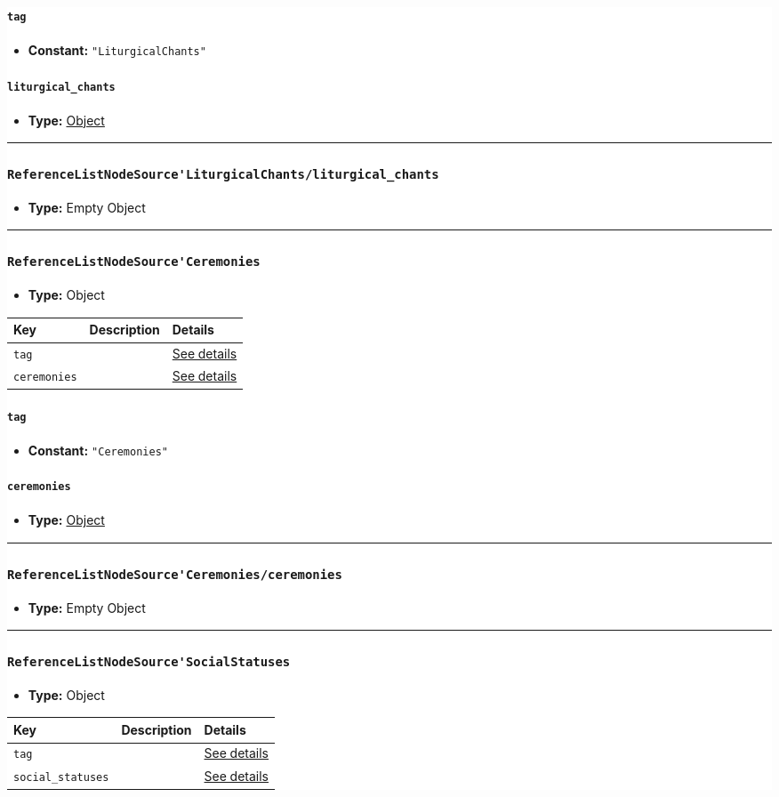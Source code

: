 #### <a name="ReferenceListNodeSource'LiturgicalChants/tag"></a> `tag`

- **Constant:** `"LiturgicalChants"`

#### <a name="ReferenceListNodeSource'LiturgicalChants/liturgical_chants"></a> `liturgical_chants`

- **Type:** <a href="#ReferenceListNodeSource'LiturgicalChants/liturgical_chants">Object</a>

---

### <a name="ReferenceListNodeSource'LiturgicalChants/liturgical_chants"></a> `ReferenceListNodeSource'LiturgicalChants/liturgical_chants`

- **Type:** Empty Object

---

### <a name="ReferenceListNodeSource'Ceremonies"></a> `ReferenceListNodeSource'Ceremonies`

- **Type:** Object

Key | Description | Details
:-- | :-- | :--
`tag` |  | <a href="#ReferenceListNodeSource'Ceremonies/tag">See details</a>
`ceremonies` |  | <a href="#ReferenceListNodeSource'Ceremonies/ceremonies">See details</a>

#### <a name="ReferenceListNodeSource'Ceremonies/tag"></a> `tag`

- **Constant:** `"Ceremonies"`

#### <a name="ReferenceListNodeSource'Ceremonies/ceremonies"></a> `ceremonies`

- **Type:** <a href="#ReferenceListNodeSource'Ceremonies/ceremonies">Object</a>

---

### <a name="ReferenceListNodeSource'Ceremonies/ceremonies"></a> `ReferenceListNodeSource'Ceremonies/ceremonies`

- **Type:** Empty Object

---

### <a name="ReferenceListNodeSource'SocialStatuses"></a> `ReferenceListNodeSource'SocialStatuses`

- **Type:** Object

Key | Description | Details
:-- | :-- | :--
`tag` |  | <a href="#ReferenceListNodeSource'SocialStatuses/tag">See details</a>
`social_statuses` |  | <a href="#ReferenceListNodeSource'SocialStatuses/social_statuses">See details</a>
